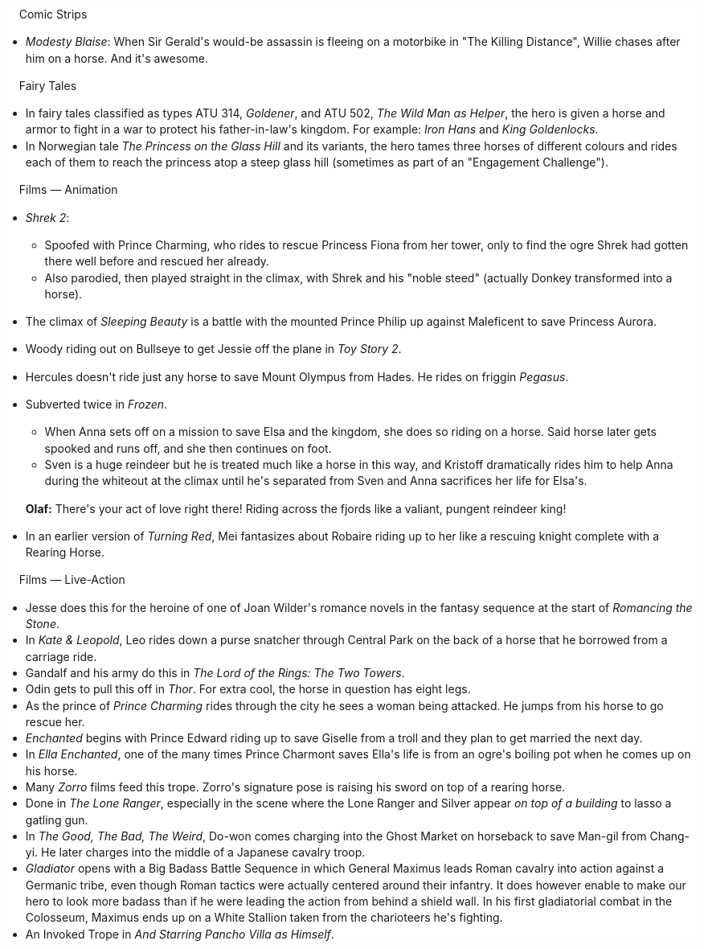     Comic Strips 

-   _Modesty Blaise_: When Sir Gerald's would-be assassin is fleeing on a motorbike in "The Killing Distance", Willie chases after him on a horse. And it's awesome.

    Fairy Tales 

-   In fairy tales classified as types ATU 314, _Goldener_, and ATU 502, _The Wild Man as Helper_, the hero is given a horse and armor to fight in a war to protect his father-in-law's kingdom. For example: _Iron Hans_ and _King Goldenlocks_.
-   In Norwegian tale _The Princess on the Glass Hill_ and its variants, the hero tames three horses of different colours and rides each of them to reach the princess atop a steep glass hill (sometimes as part of an "Engagement Challenge").

    Films — Animation 

-   _Shrek 2_:
    -   Spoofed with Prince Charming, who rides to rescue Princess Fiona from her tower, only to find the ogre Shrek had gotten there well before and rescued her already.
    -   Also parodied, then played straight in the climax, with Shrek and his "noble steed" (actually Donkey transformed into a horse).
-   The climax of _Sleeping Beauty_ is a battle with the mounted Prince Philip up against Maleficent to save Princess Aurora.
-   Woody riding out on Bullseye to get Jessie off the plane in _Toy Story 2_.
-   Hercules doesn't ride just any horse to save Mount Olympus from Hades. He rides on friggin _Pegasus_.
-   Subverted twice in _Frozen_.
    
    -   When Anna sets off on a mission to save Elsa and the kingdom, she does so riding on a horse. Said horse later gets spooked and runs off, and she then continues on foot.
    -   Sven is a huge reindeer but he is treated much like a horse in this way, and Kristoff dramatically rides him to help Anna during the whiteout at the climax until he's separated from Sven and Anna sacrifices her life for Elsa's.
    
    **Olaf:** There's your act of love right there! Riding across the fjords like a valiant, pungent reindeer king!
    
-   In an earlier version of _Turning Red_, Mei fantasizes about Robaire riding up to her like a rescuing knight complete with a Rearing Horse.

    Films — Live-Action 

-   Jesse does this for the heroine of one of Joan Wilder's romance novels in the fantasy sequence at the start of _Romancing the Stone_.
-   In _Kate & Leopold_, Leo rides down a purse snatcher through Central Park on the back of a horse that he borrowed from a carriage ride.
-   Gandalf and his army do this in _The Lord of the Rings: The Two Towers_.
-   Odin gets to pull this off in _Thor_. For extra cool, the horse in question has eight legs.
-   As the prince of _Prince Charming_ rides through the city he sees a woman being attacked. He jumps from his horse to go rescue her.
-   _Enchanted_ begins with Prince Edward riding up to save Giselle from a troll and they plan to get married the next day.
-   In _Ella Enchanted_, one of the many times Prince Charmont saves Ella's life is from an ogre's boiling pot when he comes up on his horse.
-   Many _Zorro_ films feed this trope. Zorro's signature pose is raising his sword on top of a rearing horse.
-   Done in _The Lone Ranger_, especially in the scene where the Lone Ranger and Silver appear _on top of a building_ to lasso a gatling gun.
-   In _The Good, The Bad, The Weird_, Do-won comes charging into the Ghost Market on horseback to save Man-gil from Chang-yi. He later charges into the middle of a Japanese cavalry troop.
-   _Gladiator_ opens with a Big Badass Battle Sequence in which General Maximus leads Roman cavalry into action against a Germanic tribe, even though Roman tactics were actually centered around their infantry. It does however enable to make our hero to look more badass than if he were leading the action from behind a shield wall. In his first gladiatorial combat in the Colosseum, Maximus ends up on a White Stallion taken from the charioteers he's fighting.
-   An Invoked Trope in _And Starring Pancho Villa as Himself_.